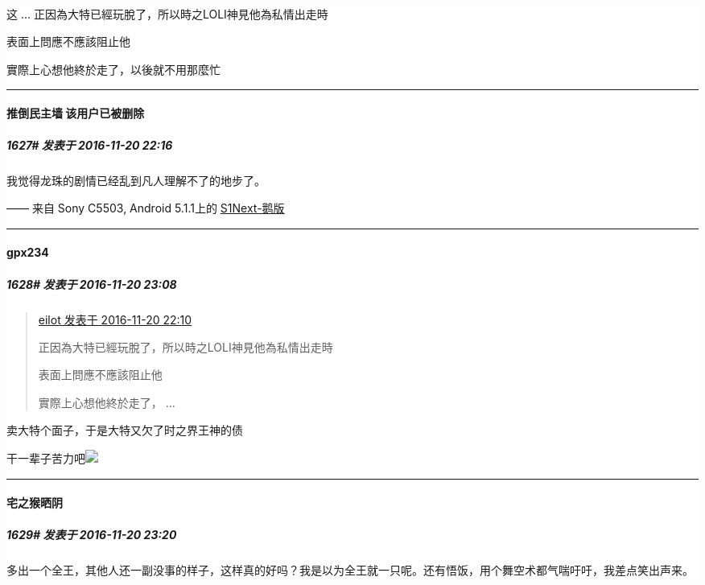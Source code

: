
这 ...</blockquote>
正因為大特已經玩脫了，所以時之LOLI神見他為私情出走時

表面上問應不應該阻止他

實際上心想他終於走了，以後就不用那麼忙







*****

####   推倒民主墙 该用户已被删除 
##### 1627#       发表于 2016-11-20 22:16




我觉得龙珠的剧情已经乱到凡人理解不了的地步了。

—— 来自 Sony C5503, Android 5.1.1上的 [S1Next-鹅版](https://github.com/ykrank/S1-Next/releases)







*****

####  gpx234  
##### 1628#       发表于 2016-11-20 23:08



<blockquote><a href="httphttps://bbs.saraba1st.com/2b/forum.php?mod=redirect&amp;goto=findpost&amp;pid=34240527&amp;ptid=1115780" target="_blank">eilot 发表于 2016-11-20 22:10</a>

正因為大特已經玩脫了，所以時之LOLI神見他為私情出走時

表面上問應不應該阻止他

實際上心想他終於走了， ...</blockquote>
卖大特个面子，于是大特又欠了时之界王神的债


干一辈子苦力吧<img src="https://static.saraba1st.com/image/smiley/face/169.jpg" referrerpolicy="no-referrer">








*****

####  宅之猴晒阴  
##### 1629#       发表于 2016-11-20 23:20




多出一个全王，其他人还一副没事的样子，这样真的好吗？我是以为全王就一只呢。还有悟饭，用个舞空术都气喘吁吁，我差点笑出声来。
